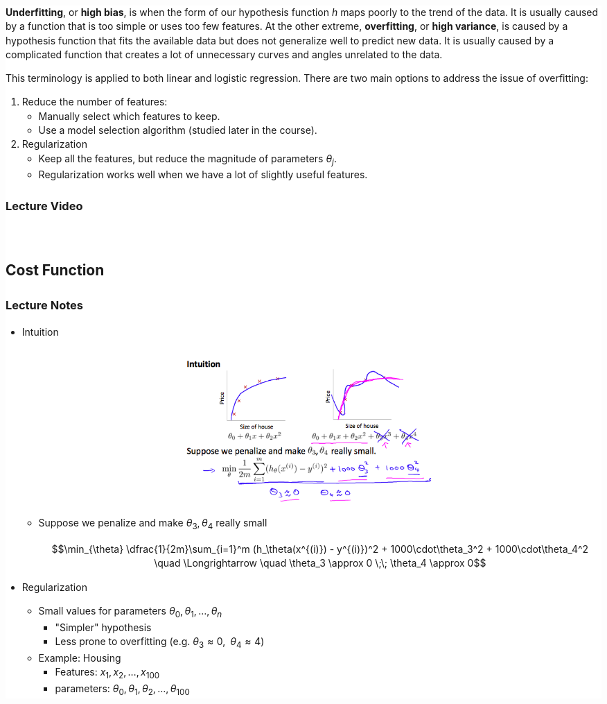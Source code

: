 __Underfitting__, or __high bias__, is when the form of our hypothesis function $h$ maps poorly to the trend of the data. It is usually caused by a function that is too simple or uses too few features. At the other extreme, __overfitting__, or __high variance__, is caused by a hypothesis function that fits the available data but does not generalize well to predict new data. It is usually caused by a complicated function that creates a lot of unnecessary curves and angles unrelated to the data.

This terminology is applied to both linear and logistic regression. There are two main options to address the issue of overfitting:

1) Reduce the number of features:
    + Manually select which features to keep.
    + Use a model selection algorithm (studied later in the course).
2) Regularization
    + Keep all the features, but reduce the magnitude of parameters $\theta_j$.
    + Regularization works well when we have a lot of slightly useful features.


### Lecture Video

<video src="https://d3c33hcgiwev3.cloudfront.net/07.1-Regularization-TheProblemOfOverfitting.77a5cd10b22b11e4960bf70a8782e569/full/360p/index.mp4?Expires=1553472000&Signature=Sr4hYEk8P0PGmwM2ptEKWQN6n~ZCz58kydPUmN42ulWCRL4FZtA2me~bJ~6qMbc4TMGzdvYOulyoI8Muo8CKYoztzhDLjxCUVs8LocLQTiN1xsoCjTcV61j5Ggy1NrP242Cxp92~2KlsIgWlvI8hmSOU8NBE2O4fgIObtd3QG1M_&Key-Pair-Id=APKAJLTNE6QMUY6HBC5A" preload="none" loop="loop" controls="controls" style="margin-left: 2em;" muted="" poster="http://www.multipelife.com/wp-content/uploads/2016/08/video-converter-software.png" width="180">
  <track src="https://www.coursera.org/api/subtitleAssetProxy.v1/I9_Ji7BbRTqfyYuwW-U6yA?expiry=1553472000000&hmac=YD9bLbaAn1lVKjoxv5ks4JHCagPCxjw0w4dFMWJiFjI&fileExtension=vtt" kind="captions" srclang="en" label="English" default>
  Your browser does not support the HTML5 video element.
</video>
<br/>


## Cost Function

### Lecture Notes

+ Intuition

  <div style="display:flex;justify-content:center;align-items:center;flex-flow:row wrap;">
  <div><a href="https://www.coursera.org/learn/machine-learning/supplement/1tJlY/cost-function">
      <img src="images/m07-04.png
      " style="margin: 0.1em;" alt="text" title="caption" width="400">
  </a></div>
  </div>

  + Suppose we penalize and make $\theta_3, \theta_4$ really small

      $$\min_{\theta} \dfrac{1}{2m}\sum_{i=1}^m (h_\theta(x^{(i)}) - y^{(i)})^2 + 1000\cdot\theta_3^2 + 1000\cdot\theta_4^2 \quad \Longrightarrow \quad \theta_3 \approx 0 \;\; \theta_4 \approx 0$$

+ Regularization
  + Small values for parameters $\theta_0, \theta_1, \ldots, \theta_n$
    + "Simpler" hypothesis
    + Less prone to overfitting (e.g. $\theta_3 \approx 0, \;\; \theta_4 \approx 4$)
  + Example: Housing
    + Features: $x_1, x_2, \ldots, x_{100}$
    + parameters: $\theta_0, \theta_1, \theta_2, \ldots, \theta_{100}$
